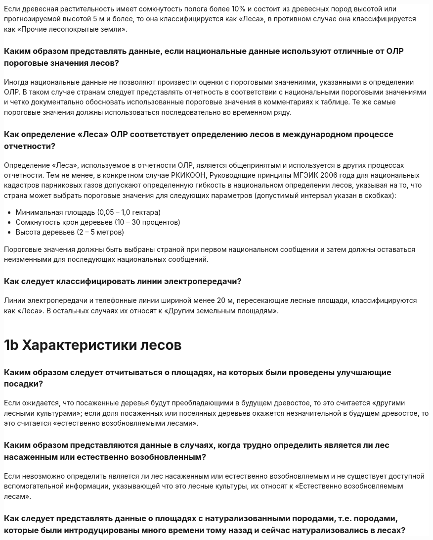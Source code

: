 Если древесная растительность имеет сомкнутость полога более 10% и состоит из древесных пород высотой или прогнозируемой высотой 5 м и более, то она классифицируется как «Леса», в противном случае она классифицируется как «Прочие лесопокрытые земли».

### Каким образом представлять данные, если национальные данные используют отличные от ОЛР пороговые значения лесов?

Иногда национальные данные не позволяют произвести оценки с пороговыми значениями, указанными в определении ОЛР. В таком случае странам следует представлять отчетность в соответствии с национальными пороговыми значениями и четко документально обосновать использованные пороговые значения в комментариях к таблице. Те же самые пороговые значения должны использоваться последовательно во временном ряду.

### Как определение «Леса» ОЛР соответствует определению лесов в международном процессе отчетности?

Определение «Леса», используемое в отчетности ОЛР, является общепринятым и используется в других процессах отчетности. Тем не менее, в конкретном случае РКИКООН, Руководящие принципы МГЭИК 2006 года для национальных кадастров парниковых газов допускают определенную гибкость в национальном определении лесов, указывая на то, что страна может выбрать пороговые значения для следующих параметров (допустимый интервал указан в скобках):

-	Минимальная площадь (0,05 – 1,0 гектара)
-	Сомкнутость крон деревьев (10 – 30 процентов)
-	Высота деревьев (2 – 5 метров)

Пороговые значения должны быть выбраны страной при первом национальном сообщении и затем должны оставаться неизменными для последующих национальных сообщений.

### Как следует классифицировать линии электропередачи?

Линии электропередачи и телефонные линии шириной менее 20 м, пересекающие лесные площади, классифицируются как «Леса». В остальных случаях их относят к «Другим земельным площадям».

# 1b Характеристики лесов

### Каким образом следует отчитываться о площадях, на которых были проведены улучшающие посадки?

Если ожидается, что посаженные деревья будут преобладающими в будущем древостое, то это считается «другими лесными культурами»; если доля посаженных или посеянных деревьев окажется незначительной в будущем древостое, то это считается «естественно возобновляемыми лесами».

### Каким образом представляются данные в случаях, когда трудно определить является ли лес насаженным или естественно возобновленным?

Если невозможно определить является ли лес насаженным или естественно возобновляемым и не существует доступной вспомогательной информации, указывающей что это лесные культуры, их относят к «Естественно возобновляемым лесам».

### Как следует представлять данные о площадях с натурализованными породами, т.е. породами, которые были интродуцированы много времени тому назад и сейчас натурализовались в лесах?
